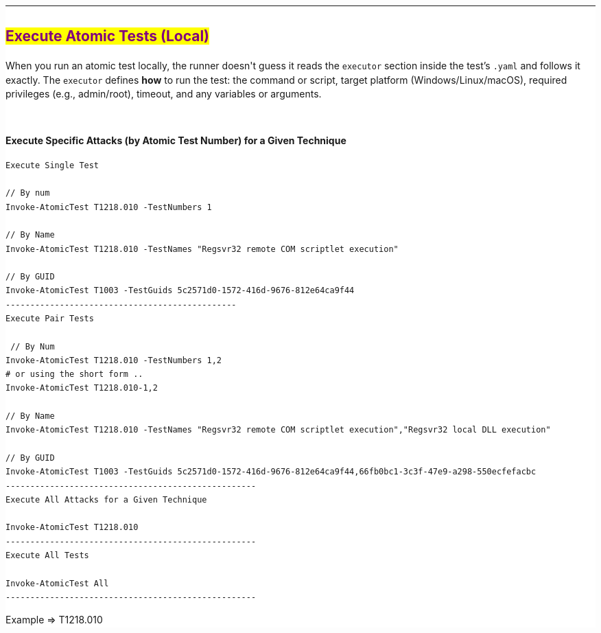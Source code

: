 ***

## <mark style="color:purple;">**Execute Atomic Tests (Local)**</mark>

When you run an atomic test locally, the runner doesn't guess it reads the `executor` section inside the test’s `.yaml` and follows it exactly. The `executor` defines **how** to run the test: the command or script, target platform (Windows/Linux/macOS), required privileges (e.g., admin/root), timeout, and any variables or arguments.

<figure><img src="../.gitbook/assets/Screenshot 2025-09-29 at 23-26-24 atomic-red-team_atomics_T1218_T1218.yaml at master · redcanaryco_atomic-red-team.png" alt=""><figcaption></figcaption></figure>

**Execute Specific Attacks (by Atomic Test Number) for a Given Technique**

```
Execute Single Test 

// By num
Invoke-AtomicTest T1218.010 -TestNumbers 1

// By Name 
Invoke-AtomicTest T1218.010 -TestNames "Regsvr32 remote COM scriptlet execution"

// By GUID
Invoke-AtomicTest T1003 -TestGuids 5c2571d0-1572-416d-9676-812e64ca9f44
-----------------------------------------------
Execute Pair Tests

 // By Num 
Invoke-AtomicTest T1218.010 -TestNumbers 1,2
# or using the short form ..
Invoke-AtomicTest T1218.010-1,2

// By Name
Invoke-AtomicTest T1218.010 -TestNames "Regsvr32 remote COM scriptlet execution","Regsvr32 local DLL execution"

// By GUID
Invoke-AtomicTest T1003 -TestGuids 5c2571d0-1572-416d-9676-812e64ca9f44,66fb0bc1-3c3f-47e9-a298-550ecfefacbc
---------------------------------------------------
Execute All Attacks for a Given Technique

Invoke-AtomicTest T1218.010
---------------------------------------------------
Execute All Tests

Invoke-AtomicTest All
---------------------------------------------------
```

Example ⇒ T1218.010
